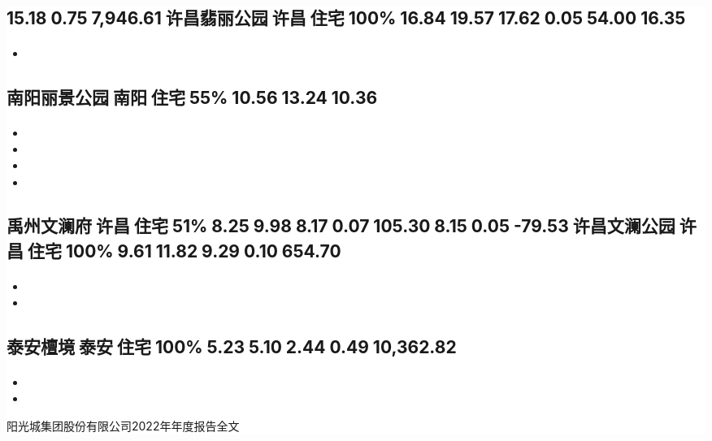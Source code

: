 15.18
0.75
7,946.61
许昌翡丽公园
许昌
住宅
100%
16.84
19.57
17.62
0.05
54.00
16.35
-
-
南阳丽景公园
南阳
住宅
55%
10.56
13.24
10.36
-
-
-
-
-
禹州文澜府
许昌
住宅
51%
8.25
9.98
8.17
0.07
105.30
8.15
0.05
-79.53
许昌文澜公园
许昌
住宅
100%
9.61
11.82
9.29
0.10
654.70
-
-
-
泰安檀境
泰安
住宅
100%
5.23
5.10
2.44
0.49
10,362.82
-
-
-
阳光城集团股份有限公司2022年年度报告全文
